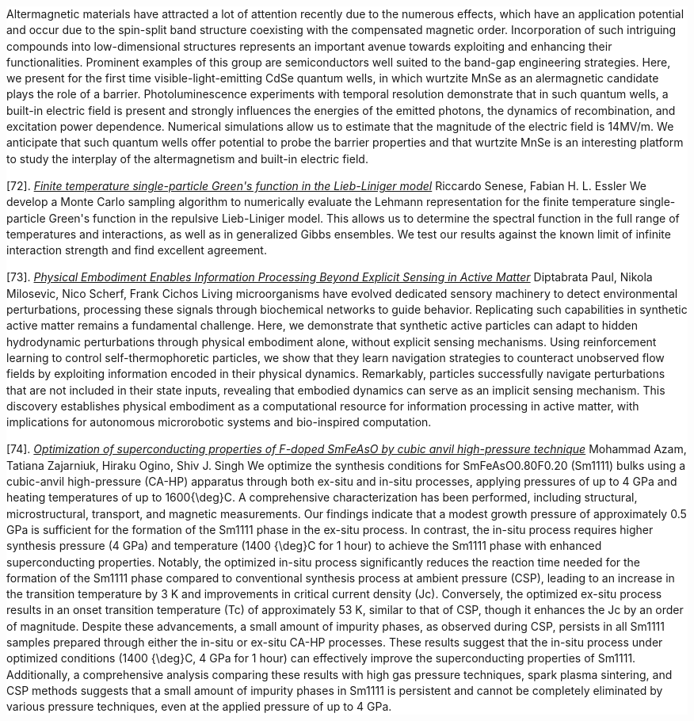 Altermagnetic materials have attracted a lot of attention recently due to the numerous effects, which have an application potential and occur due to the spin-split band structure coexisting with the compensated magnetic order. Incorporation of such intriguing compounds into low-dimensional structures represents an important avenue towards exploiting and enhancing their functionalities. Prominent examples of this group are semiconductors well suited to the band-gap engineering strategies. Here, we present for the first time visible-light-emitting CdSe quantum wells, in which wurtzite MnSe as an alermagnetic candidate plays the role of a barrier. Photoluminescence experiments with temporal resolution demonstrate that in such quantum wells, a built-in electric field is present and strongly influences the energies of the emitted photons, the dynamics of recombination, and excitation power dependence. Numerical simulations allow us to estimate that the magnitude of the electric field is 14MV/m. We anticipate that such quantum wells offer potential to probe the barrier properties and that wurtzite MnSe is an interesting platform to study the interplay of the altermagnetism and built-in electric field.

[72]. [*Finite temperature single-particle Green's function in the Lieb-Liniger model*](https://arxiv.org/abs/2508.17908 "Finite temperature single-particle Green's function in the Lieb-Liniger model")
Riccardo Senese, Fabian H. L. Essler
We develop a Monte Carlo sampling algorithm to numerically evaluate the Lehmann representation for the finite temperature single-particle Green's function in the repulsive Lieb-Liniger model. This allows us to determine the spectral function in the full range of temperatures and interactions, as well as in generalized Gibbs ensembles. We test our results against the known limit of infinite interaction strength and find excellent agreement.

[73]. [*Physical Embodiment Enables Information Processing Beyond Explicit Sensing in Active Matter*](https://arxiv.org/abs/2508.17921 "Physical Embodiment Enables Information Processing Beyond Explicit Sensing in Active Matter")
Diptabrata Paul, Nikola Milosevic, Nico Scherf, Frank Cichos
Living microorganisms have evolved dedicated sensory machinery to detect environmental perturbations, processing these signals through biochemical networks to guide behavior. Replicating such capabilities in synthetic active matter remains a fundamental challenge. Here, we demonstrate that synthetic active particles can adapt to hidden hydrodynamic perturbations through physical embodiment alone, without explicit sensing mechanisms. Using reinforcement learning to control self-thermophoretic particles, we show that they learn navigation strategies to counteract unobserved flow fields by exploiting information encoded in their physical dynamics. Remarkably, particles successfully navigate perturbations that are not included in their state inputs, revealing that embodied dynamics can serve as an implicit sensing mechanism. This discovery establishes physical embodiment as a computational resource for information processing in active matter, with implications for autonomous microrobotic systems and bio-inspired computation.

[74]. [*Optimization of superconducting properties of F-doped SmFeAsO by cubic anvil high-pressure technique*](https://arxiv.org/abs/2508.17929 "Optimization of superconducting properties of F-doped SmFeAsO by cubic anvil high-pressure technique")
Mohammad Azam, Tatiana Zajarniuk, Hiraku Ogino, Shiv J. Singh
We optimize the synthesis conditions for SmFeAsO0.80F0.20 (Sm1111) bulks using a cubic-anvil high-pressure (CA-HP) apparatus through both ex-situ and in-situ processes, applying pressures of up to 4 GPa and heating temperatures of up to 1600{\deg}C. A comprehensive characterization has been performed, including structural, microstructural, transport, and magnetic measurements. Our findings indicate that a modest growth pressure of approximately 0.5 GPa is sufficient for the formation of the Sm1111 phase in the ex-situ process. In contrast, the in-situ process requires higher synthesis pressure (4 GPa) and temperature (1400 {\deg}C for 1 hour) to achieve the Sm1111 phase with enhanced superconducting properties. Notably, the optimized in-situ process significantly reduces the reaction time needed for the formation of the Sm1111 phase compared to conventional synthesis process at ambient pressure (CSP), leading to an increase in the transition temperature by 3 K and improvements in critical current density (Jc). Conversely, the optimized ex-situ process results in an onset transition temperature (Tc) of approximately 53 K, similar to that of CSP, though it enhances the Jc by an order of magnitude. Despite these advancements, a small amount of impurity phases, as observed during CSP, persists in all Sm1111 samples prepared through either the in-situ or ex-situ CA-HP processes. These results suggest that the in-situ process under optimized conditions (1400 {\deg}C, 4 GPa for 1 hour) can effectively improve the superconducting properties of Sm1111. Additionally, a comprehensive analysis comparing these results with high gas pressure techniques, spark plasma sintering, and CSP methods suggests that a small amount of impurity phases in Sm1111 is persistent and cannot be completely eliminated by various pressure techniques, even at the applied pressure of up to 4 GPa.
